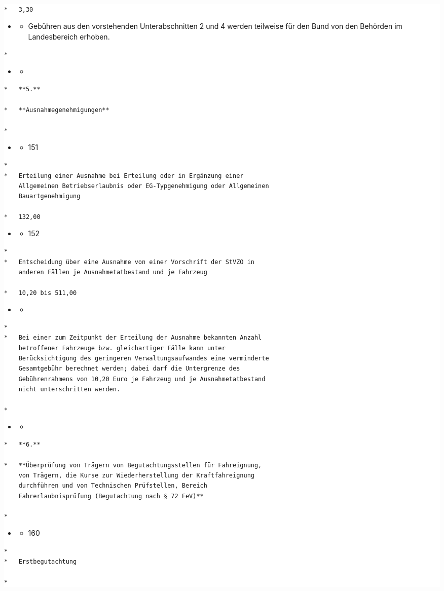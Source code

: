     *   3,30


*    *   Gebühren aus den vorstehenden Unterabschnitten 2 und 4 werden
        teilweise für den Bund von den Behörden im Landesbereich erhoben.

    *

*    *
    *   **5.**

    *   **Ausnahmegenehmigungen**

    *

*    *   151

    *
    *   Erteilung einer Ausnahme bei Erteilung oder in Ergänzung einer
        Allgemeinen Betriebserlaubnis oder EG-Typgenehmigung oder Allgemeinen
        Bauartgenehmigung

    *   132,00


*    *   152

    *
    *   Entscheidung über eine Ausnahme von einer Vorschrift der StVZO in
        anderen Fällen je Ausnahmetatbestand und je Fahrzeug

    *   10,20 bis 511,00


*    *
    *
    *   Bei einer zum Zeitpunkt der Erteilung der Ausnahme bekannten Anzahl
        betroffener Fahrzeuge bzw. gleichartiger Fälle kann unter
        Berücksichtigung des geringeren Verwaltungsaufwandes eine verminderte
        Gesamtgebühr berechnet werden; dabei darf die Untergrenze des
        Gebührenrahmens von 10,20 Euro je Fahrzeug und je Ausnahmetatbestand
        nicht unterschritten werden.

    *

*    *
    *   **6.**

    *   **Überprüfung von Trägern von Begutachtungsstellen für Fahreignung,
        von Trägern, die Kurse zur Wiederherstellung der Kraftfahreignung
        durchführen und von Technischen Prüfstellen, Bereich
        Fahrerlaubnisprüfung (Begutachtung nach § 72 FeV)**

    *

*    *   160

    *
    *   Erstbegutachtung

    *

